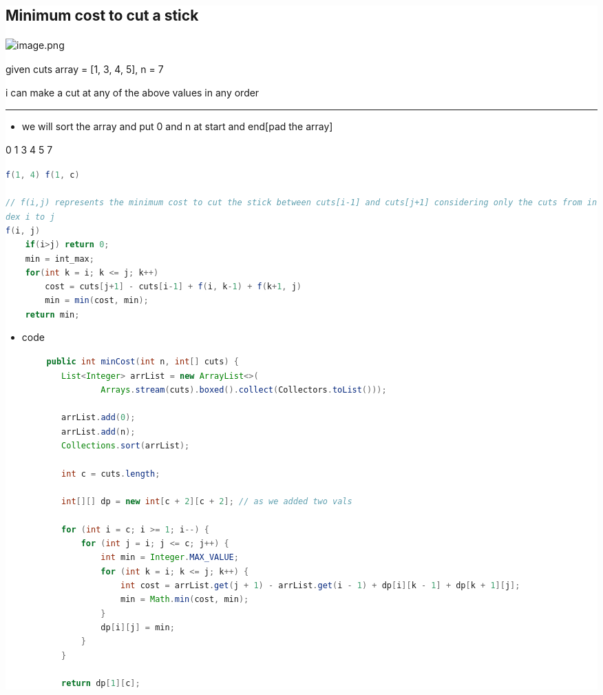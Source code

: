 ## Minimum cost to cut a stick

![image.png](attachment:b73fcb39-d51d-4f9b-8d91-8c4b4cddc81d:image.png)

given cuts array = [1, 3,  4, 5], n = 7

i can make a cut at any of the above values in any order

---

- we will sort the array and put 0 and n at start and end[pad the array]

0 1 3 4 5 7

```java
f(1, 4) f(1, c)

// f(i,j) represents the minimum cost to cut the stick between cuts[i-1] and cuts[j+1] considering only the cuts from index i to j
f(i, j) 
	if(i>j) return 0;
	min = int_max; 
	for(int k = i; k <= j; k++)
		cost = cuts[j+1] - cuts[i-1] + f(i, k-1) + f(k+1, j)
		min = min(cost, min);
	return min;
```

- code
    
    ```java
         public int minCost(int n, int[] cuts) {
            List<Integer> arrList = new ArrayList<>(
                    Arrays.stream(cuts).boxed().collect(Collectors.toList()));
    
            arrList.add(0);
            arrList.add(n);
            Collections.sort(arrList);
    
            int c = cuts.length;
    
            int[][] dp = new int[c + 2][c + 2]; // as we added two vals
    
            for (int i = c; i >= 1; i--) {
                for (int j = i; j <= c; j++) {
                    int min = Integer.MAX_VALUE;
                    for (int k = i; k <= j; k++) {
                        int cost = arrList.get(j + 1) - arrList.get(i - 1) + dp[i][k - 1] + dp[k + 1][j];
                        min = Math.min(cost, min);
                    }
                    dp[i][j] = min;
                }
            }
    
            return dp[1][c];
    